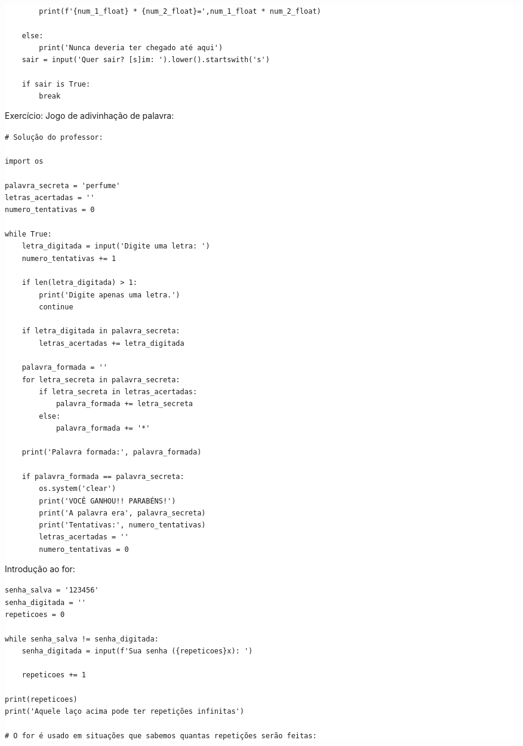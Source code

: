 ```
        print(f'{num_1_float} * {num_2_float}=',num_1_float * num_2_float)

    else:
        print('Nunca deveria ter chegado até aqui')
    sair = input('Quer sair? [s]im: ').lower().startswith('s')

    if sair is True:
        break
```

Exercício: Jogo de adivinhação de palavra:
```
# Solução do professor:

import os

palavra_secreta = 'perfume'
letras_acertadas = ''
numero_tentativas = 0

while True:
    letra_digitada = input('Digite uma letra: ')
    numero_tentativas += 1

    if len(letra_digitada) > 1:
        print('Digite apenas uma letra.')
        continue

    if letra_digitada in palavra_secreta:
        letras_acertadas += letra_digitada

    palavra_formada = ''
    for letra_secreta in palavra_secreta:
        if letra_secreta in letras_acertadas:
            palavra_formada += letra_secreta
        else:
            palavra_formada += '*'

    print('Palavra formada:', palavra_formada)

    if palavra_formada == palavra_secreta:
        os.system('clear')
        print('VOCÊ GANHOU!! PARABÉNS!')
        print('A palavra era', palavra_secreta)
        print('Tentativas:', numero_tentativas)
        letras_acertadas = ''
        numero_tentativas = 0
```

Introdução ao for:
```
senha_salva = '123456'
senha_digitada = ''
repeticoes = 0

while senha_salva != senha_digitada:
    senha_digitada = input(f'Sua senha ({repeticoes}x): ')

    repeticoes += 1

print(repeticoes)
print('Aquele laço acima pode ter repetições infinitas')

# O for é usado em situações que sabemos quantas repetições serão feitas:
```